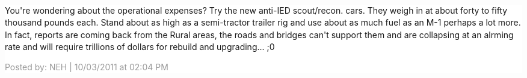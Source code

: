 You're wondering about the operational expenses? Try the new anti-IED scout/recon. cars. They weigh in at about forty to fifty thousand pounds each. Stand about as high as a semi-tractor trailer rig and use about as much fuel as an M-1 perhaps a lot more. In fact, reports are coming back from the Rural areas, the roads and bridges can't support them and are collapsing at an alrming rate and will require trillions of dollars for rebuild and upgrading... ;0   

<span style="color:#999">Posted by: NEH  | 10/03/2011 at 02:04 PM</span>